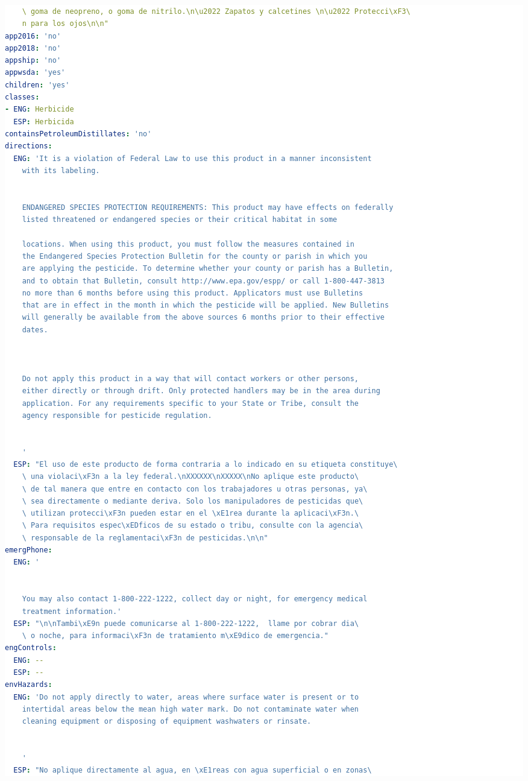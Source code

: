 ```yaml
    \ goma de neopreno, o goma de nitrilo.\n\u2022 Zapatos y calcetines \n\u2022 Protecci\xF3\
    n para los ojos\n\n"
app2016: 'no'
app2018: 'no'
appship: 'no'
appwsda: 'yes'
children: 'yes'
classes:
- ENG: Herbicide
  ESP: Herbicida
containsPetroleumDistillates: 'no'
directions:
  ENG: 'It is a violation of Federal Law to use this product in a manner inconsistent
    with its labeling.


    ENDANGERED SPECIES PROTECTION REQUIREMENTS: This product may have effects on federally
    listed threatened or endangered species or their critical habitat in some

    locations. When using this product, you must follow the measures contained in
    the Endangered Species Protection Bulletin for the county or parish in which you
    are applying the pesticide. To determine whether your county or parish has a Bulletin,
    and to obtain that Bulletin, consult http://www.epa.gov/espp/ or call 1-800-447-3813
    no more than 6 months before using this product. Applicators must use Bulletins
    that are in effect in the month in which the pesticide will be applied. New Bulletins
    will generally be available from the above sources 6 months prior to their effective
    dates.



    Do not apply this product in a way that will contact workers or other persons,
    either directly or through drift. Only protected handlers may be in the area during
    application. For any requirements specific to your State or Tribe, consult the
    agency responsible for pesticide regulation.


    '
  ESP: "El uso de este producto de forma contraria a lo indicado en su etiqueta constituye\
    \ una violaci\xF3n a la ley federal.\nXXXXXX\nXXXXX\nNo aplique este producto\
    \ de tal manera que entre en contacto con los trabajadores u otras personas, ya\
    \ sea directamente o mediante deriva. Solo los manipuladores de pesticidas que\
    \ utilizan protecci\xF3n pueden estar en el \xE1rea durante la aplicaci\xF3n.\
    \ Para requisitos espec\xEDficos de su estado o tribu, consulte con la agencia\
    \ responsable de la reglamentaci\xF3n de pesticidas.\n\n"
emergPhone:
  ENG: '


    You may also contact 1-800-222-1222, collect day or night, for emergency medical
    treatment information.'
  ESP: "\n\nTambi\xE9n puede comunicarse al 1-800-222-1222,  llame por cobrar dia\
    \ o noche, para informaci\xF3n de tratamiento m\xE9dico de emergencia."
engControls:
  ENG: --
  ESP: --
envHazards:
  ENG: 'Do not apply directly to water, areas where surface water is present or to
    intertidal areas below the mean high water mark. Do not contaminate water when
    cleaning equipment or disposing of equipment washwaters or rinsate.


    '
  ESP: "No aplique directamente al agua, en \xE1reas con agua superficial o en zonas\
```